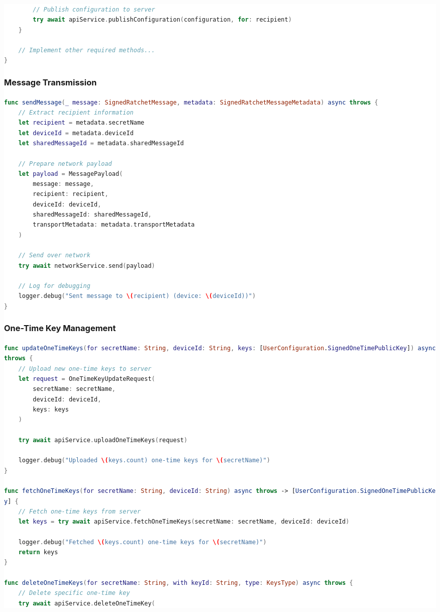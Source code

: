 ```swift
        // Publish configuration to server
        try await apiService.publishConfiguration(configuration, for: recipient)
    }
    
    // Implement other required methods...
}
```

### Message Transmission

```swift
func sendMessage(_ message: SignedRatchetMessage, metadata: SignedRatchetMessageMetadata) async throws {
    // Extract recipient information
    let recipient = metadata.secretName
    let deviceId = metadata.deviceId
    let sharedMessageId = metadata.sharedMessageId
    
    // Prepare network payload
    let payload = MessagePayload(
        message: message,
        recipient: recipient,
        deviceId: deviceId,
        sharedMessageId: sharedMessageId,
        transportMetadata: metadata.transportMetadata
    )
    
    // Send over network
    try await networkService.send(payload)
    
    // Log for debugging
    logger.debug("Sent message to \(recipient) (device: \(deviceId))")
}
```

### One-Time Key Management

```swift
func updateOneTimeKeys(for secretName: String, deviceId: String, keys: [UserConfiguration.SignedOneTimePublicKey]) async throws {
    // Upload new one-time keys to server
    let request = OneTimeKeyUpdateRequest(
        secretName: secretName,
        deviceId: deviceId,
        keys: keys
    )
    
    try await apiService.uploadOneTimeKeys(request)
    
    logger.debug("Uploaded \(keys.count) one-time keys for \(secretName)")
}

func fetchOneTimeKeys(for secretName: String, deviceId: String) async throws -> [UserConfiguration.SignedOneTimePublicKey] {
    // Fetch one-time keys from server
    let keys = try await apiService.fetchOneTimeKeys(secretName: secretName, deviceId: deviceId)
    
    logger.debug("Fetched \(keys.count) one-time keys for \(secretName)")
    return keys
}

func deleteOneTimeKeys(for secretName: String, with keyId: String, type: KeysType) async throws {
    // Delete specific one-time key
    try await apiService.deleteOneTimeKey(
```